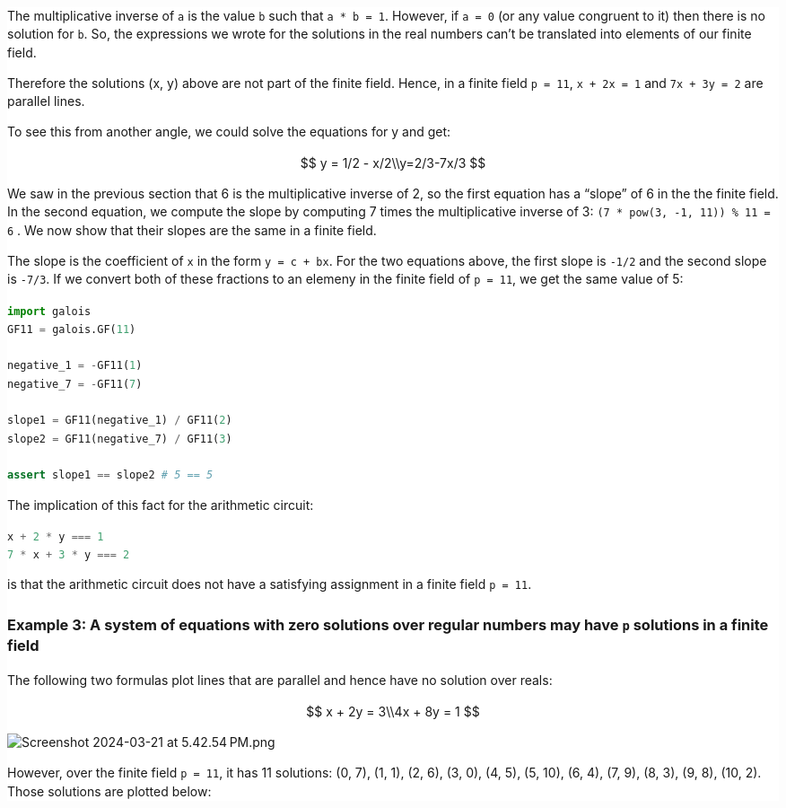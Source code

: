 The multiplicative inverse of `a` is the value `b` such that `a * b = 1`. However, if `a = 0` (or any value congruent to it) then there is no solution for `b`. So, the expressions we wrote for the solutions in the real numbers can’t be translated into elements of our finite field.

Therefore the solutions (x, y) above are not part of the finite field. Hence, in a finite field `p = 11`, `x + 2x = 1` and `7x + 3y = 2` are parallel lines.

To see this from another angle, we could solve the equations for y and get:

$$
y = 1/2 - x/2\\y=2/3-7x/3
$$

We saw in the previous section that 6 is the multiplicative inverse of 2, so the first equation has a “slope” of 6 in the the finite field. In the second equation, we compute the slope by computing 7 times the multiplicative inverse of 3: `(7 * pow(3, -1, 11)) % 11 = 6` . We now show that their slopes are the same in a finite field.

The slope is the coefficient of `x` in the form `y = c + bx`. For the two equations above, the first slope is `-1/2` and the second slope is `-7/3`. If we convert both of these fractions to an elemeny in the finite field of `p = 11`, we get the same value of 5:

```python
import galois
GF11 = galois.GF(11)

negative_1 = -GF11(1)
negative_7 = -GF11(7)

slope1 = GF11(negative_1) / GF11(2)
slope2 = GF11(negative_7) / GF11(3)

assert slope1 == slope2 # 5 == 5
```

The implication of this fact for the arithmetic circuit:

```python
x + 2 * y === 1
7 * x + 3 * y === 2
```

is that the arithmetic circuit does not have a satisfying assignment in a finite field `p = 11`.

### Example 3: A system of equations with zero solutions over regular numbers may have `p` solutions in a finite field

The following two formulas plot lines that are parallel and hence have no solution over reals:

$$
x + 2y = 3\\4x + 8y = 1
$$

![Screenshot 2024-03-21 at 5.42.54 PM.png](Finite%20Fields%20V2%202faf8d4bbf1641fe91c5e74efd9d8518/Screenshot_2024-03-21_at_5.42.54_PM.png)

However, over the finite field `p = 11`, it has 11 solutions: (0, 7), (1, 1), (2, 6), (3, 0), (4, 5), (5, 10), (6, 4), (7, 9), (8, 3), (9, 8), (10, 2). Those solutions are plotted below:

